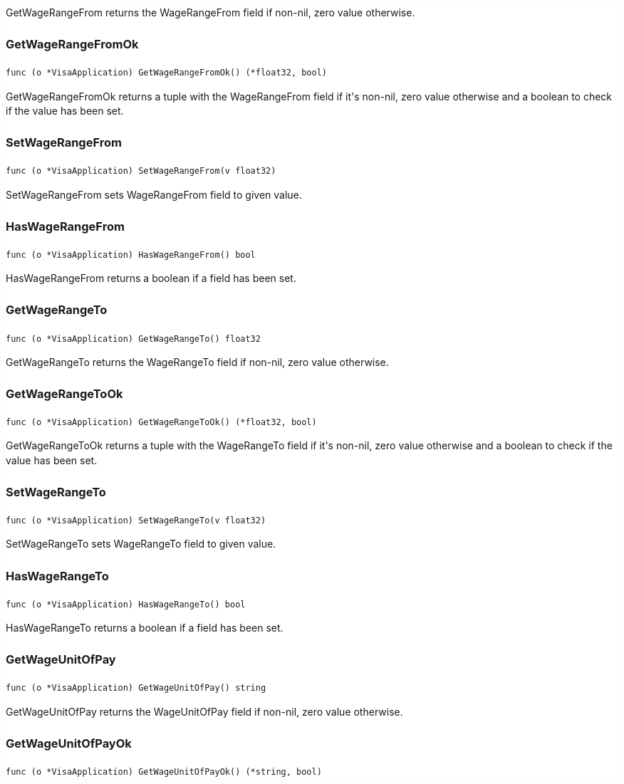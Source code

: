 GetWageRangeFrom returns the WageRangeFrom field if non-nil, zero value otherwise.

### GetWageRangeFromOk

`func (o *VisaApplication) GetWageRangeFromOk() (*float32, bool)`

GetWageRangeFromOk returns a tuple with the WageRangeFrom field if it's non-nil, zero value otherwise
and a boolean to check if the value has been set.

### SetWageRangeFrom

`func (o *VisaApplication) SetWageRangeFrom(v float32)`

SetWageRangeFrom sets WageRangeFrom field to given value.

### HasWageRangeFrom

`func (o *VisaApplication) HasWageRangeFrom() bool`

HasWageRangeFrom returns a boolean if a field has been set.

### GetWageRangeTo

`func (o *VisaApplication) GetWageRangeTo() float32`

GetWageRangeTo returns the WageRangeTo field if non-nil, zero value otherwise.

### GetWageRangeToOk

`func (o *VisaApplication) GetWageRangeToOk() (*float32, bool)`

GetWageRangeToOk returns a tuple with the WageRangeTo field if it's non-nil, zero value otherwise
and a boolean to check if the value has been set.

### SetWageRangeTo

`func (o *VisaApplication) SetWageRangeTo(v float32)`

SetWageRangeTo sets WageRangeTo field to given value.

### HasWageRangeTo

`func (o *VisaApplication) HasWageRangeTo() bool`

HasWageRangeTo returns a boolean if a field has been set.

### GetWageUnitOfPay

`func (o *VisaApplication) GetWageUnitOfPay() string`

GetWageUnitOfPay returns the WageUnitOfPay field if non-nil, zero value otherwise.

### GetWageUnitOfPayOk

`func (o *VisaApplication) GetWageUnitOfPayOk() (*string, bool)`
